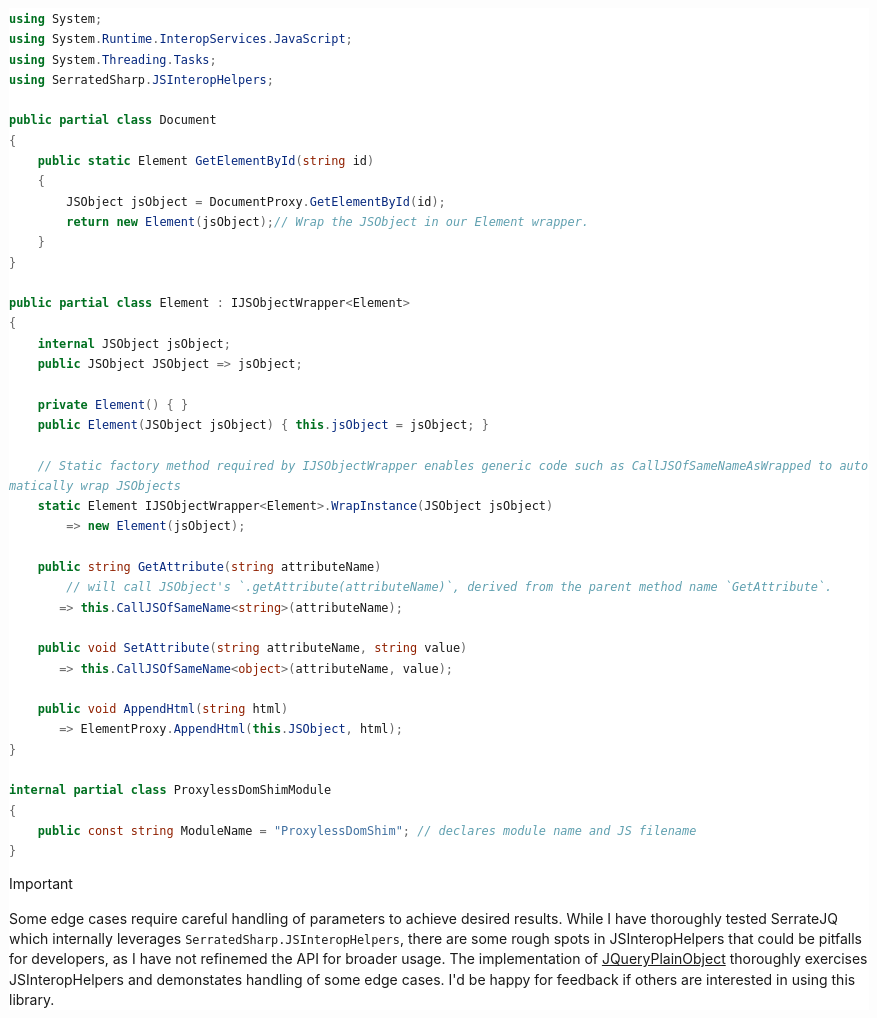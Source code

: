 ```C#
using System;
using System.Runtime.InteropServices.JavaScript;
using System.Threading.Tasks;
using SerratedSharp.JSInteropHelpers;

public partial class Document
{
    public static Element GetElementById(string id)
    {
        JSObject jsObject = DocumentProxy.GetElementById(id);
        return new Element(jsObject);// Wrap the JSObject in our Element wrapper.
    }
}

public partial class Element : IJSObjectWrapper<Element>
{
    internal JSObject jsObject;
    public JSObject JSObject => jsObject;
    
    private Element() { } 
    public Element(JSObject jsObject) { this.jsObject = jsObject; }

    // Static factory method required by IJSObjectWrapper enables generic code such as CallJSOfSameNameAsWrapped to automatically wrap JSObjects
    static Element IJSObjectWrapper<Element>.WrapInstance(JSObject jsObject) 
        => new Element(jsObject);
    
    public string GetAttribute(string attributeName)
        // will call JSObject's `.getAttribute(attributeName)`, derived from the parent method name `GetAttribute`.
       => this.CallJSOfSameName<string>(attributeName);

    public void SetAttribute(string attributeName, string value)
       => this.CallJSOfSameName<object>(attributeName, value);

    public void AppendHtml(string html)
       => ElementProxy.AppendHtml(this.JSObject, html);
}

internal partial class ProxylessDomShimModule
{
    public const string ModuleName = "ProxylessDomShim"; // declares module name and JS filename
}
```

> [!Important]
> Some edge cases require careful handling of parameters to achieve desired results.  While I have thoroughly tested SerrateJQ which internally leverages `SerratedSharp.JSInteropHelpers`, there are some rough spots in JSInteropHelpers that could be pitfalls for developers, as I have not refinemed the API for broader usage.  The implementation of [JQueryPlainObject](https://github.com/SerratedSharp/SerratedJQ/blob/main/SerratedJQLibrary/SerratedJQ/Plain/JQueryPlainObject.cs) thoroughly exercises JSInteropHelpers and demonstates handling of some edge cases.  I'd be happy for feedback if others are interested in using this library.
